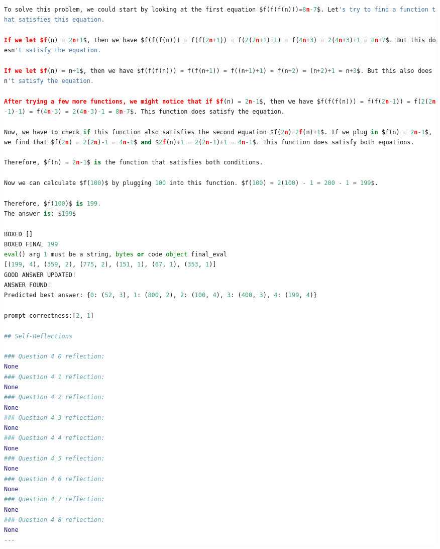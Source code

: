 ```python
To solve this problem, we could start by looking at the first equation $f(f(f(n)))=8n-7$. Let's try to find a function that satisfies this equation. 

If we let $f(n) = 2n+1$, then we have $f(f(f(n))) = f(f(2n+1)) = f(2(2n+1)+1) = f(4n+3) = 2(4n+3)+1 = 8n+7$. But this doesn't satisfy the equation.

If we let $f(n) = n+1$, then we have $f(f(f(n))) = f(f(n+1)) = f((n+1)+1) = f(n+2) = (n+2)+1 = n+3$. But this also doesn't satisfy the equation.

After trying a few more functions, we might notice that if $f(n) = 2n-1$, then we have $f(f(f(n))) = f(f(2n-1)) = f(2(2n-1)-1) = f(4n-3) = 2(4n-3)-1 = 8n-7$. This function does satisfy the equation.

Now, we have to check if this function also satisfies the second equation $f(2n)=2f(n)+1$. If we plug in $f(n) = 2n-1$, we find that $f(2n) = 2(2n)-1 = 4n-1$ and $2f(n)+1 = 2(2n-1)+1 = 4n-1$. This function does satisfy both equations.

Therefore, $f(n) = 2n-1$ is the function that satisfies both conditions.

Now we can calculate $f(100)$ by plugging 100 into this function. $f(100) = 2(100) - 1 = 200 - 1 = 199$. 

Therefore, $f(100)$ is 199.
The answer is: $199$

BOXED []
BOXED FINAL 199
eval() arg 1 must be a string, bytes or code object final_eval
[(199, 4), (359, 2), (775, 2), (151, 1), (67, 1), (353, 1)]
GOOD ANSWER UPDATED!
ANSWER FOUND!
Predicted best answer: {0: (52, 3), 1: (800, 2), 2: (100, 4), 3: (400, 3), 4: (199, 4)}

prompt correctness:[2, 1]

## Self-Reflections

### Question 4 0 reflection:
None
### Question 4 1 reflection:
None
### Question 4 2 reflection:
None
### Question 4 3 reflection:
None
### Question 4 4 reflection:
None
### Question 4 5 reflection:
None
### Question 4 6 reflection:
None
### Question 4 7 reflection:
None
### Question 4 8 reflection:
None
---
